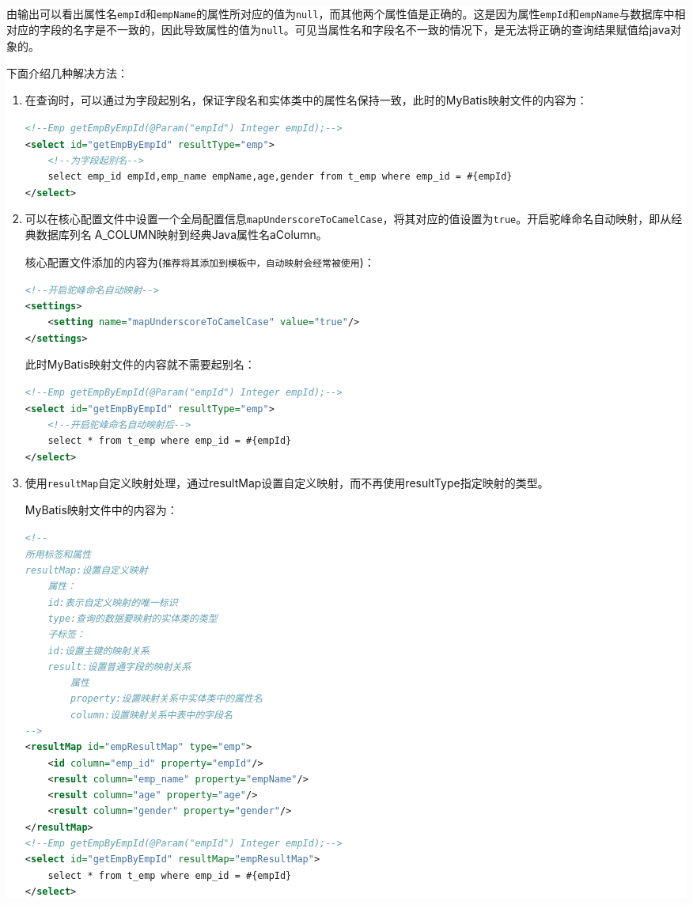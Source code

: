 由输出可以看出属性名`empId`和`empName`的属性所对应的值为`null`，而其他两个属性值是正确的。这是因为属性`empId`和`empName`与数据库中相对应的字段的名字是不一致的，因此导致属性的值为`null`。可见当属性名和字段名不一致的情况下，是无法将正确的查询结果赋值给java对象的。

下面介绍几种解决方法：

1. 在查询时，可以通过为字段起别名，保证字段名和实体类中的属性名保持一致，此时的MyBatis映射文件的内容为：

   ```xml
   <!--Emp getEmpByEmpId(@Param("empId") Integer empId);-->
   <select id="getEmpByEmpId" resultType="emp">
       <!--为字段起别名-->
       select emp_id empId,emp_name empName,age,gender from t_emp where emp_id = #{empId}
   </select>
   ```

2. 可以在核心配置文件中设置一个全局配置信息`mapUnderscoreToCamelCase`，将其对应的值设置为`true`。开启驼峰命名自动映射，即从经典数据库列名 A_COLUMN映射到经典Java属性名aColumn。

   核心配置文件添加的内容为(`推荐将其添加到模板中，自动映射会经常被使用`)：

   ```xml
   <!--开启驼峰命名自动映射-->
   <settings>
       <setting name="mapUnderscoreToCamelCase" value="true"/>
   </settings>
   ```

   此时MyBatis映射文件的内容就不需要起别名：

   ```xml
   <!--Emp getEmpByEmpId(@Param("empId") Integer empId);-->
   <select id="getEmpByEmpId" resultType="emp">
       <!--开启驼峰命名自动映射后-->
       select * from t_emp where emp_id = #{empId}
   </select>
   ```

3. 使用`resultMap`自定义映射处理，通过resultMap设置自定义映射，而不再使用resultType指定映射的类型。

   MyBatis映射文件中的内容为：

   ```xml
   <!--
   所用标签和属性
   resultMap:设置自定义映射
       属性：
       id:表示自定义映射的唯一标识
       type:查询的数据要映射的实体类的类型
       子标签：
       id:设置主键的映射关系
       result:设置普通字段的映射关系
           属性
           property:设置映射关系中实体类中的属性名
           column:设置映射关系中表中的字段名
   -->
   <resultMap id="empResultMap" type="emp">
       <id column="emp_id" property="empId"/>
       <result column="emp_name" property="empName"/>
       <result column="age" property="age"/>
       <result column="gender" property="gender"/>
   </resultMap>
   <!--Emp getEmpByEmpId(@Param("empId") Integer empId);-->
   <select id="getEmpByEmpId" resultMap="empResultMap">
       select * from t_emp where emp_id = #{empId}
   </select>
   ```
